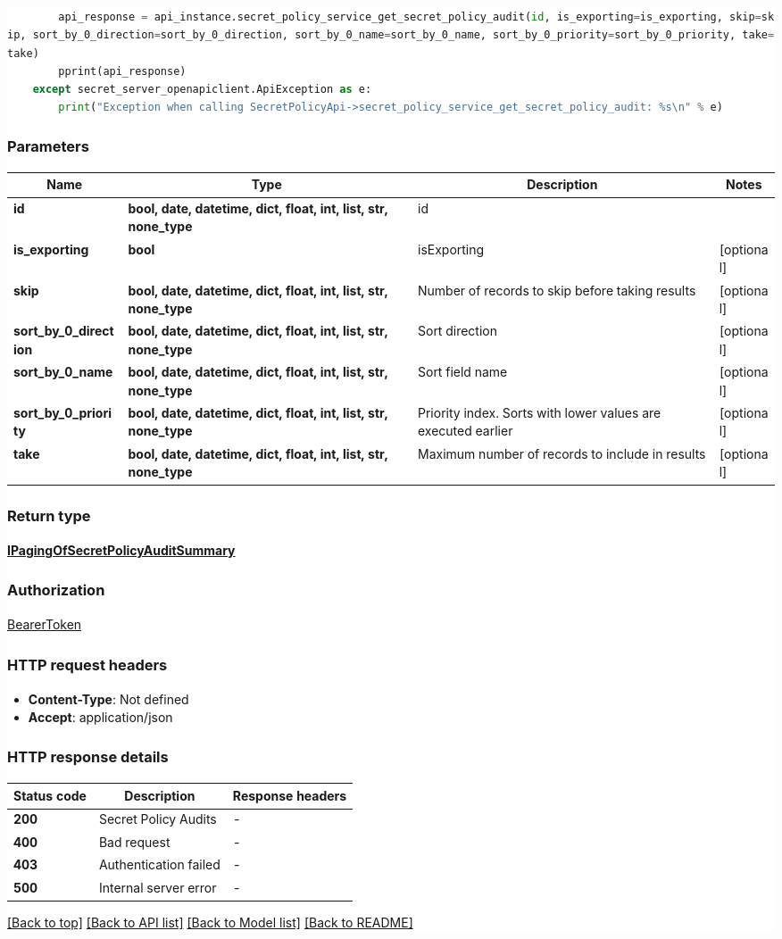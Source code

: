 ```python
        api_response = api_instance.secret_policy_service_get_secret_policy_audit(id, is_exporting=is_exporting, skip=skip, sort_by_0_direction=sort_by_0_direction, sort_by_0_name=sort_by_0_name, sort_by_0_priority=sort_by_0_priority, take=take)
        pprint(api_response)
    except secret_server_openapiclient.ApiException as e:
        print("Exception when calling SecretPolicyApi->secret_policy_service_get_secret_policy_audit: %s\n" % e)
```


### Parameters

Name | Type | Description  | Notes
------------- | ------------- | ------------- | -------------
 **id** | **bool, date, datetime, dict, float, int, list, str, none_type**| id |
 **is_exporting** | **bool**| isExporting | [optional]
 **skip** | **bool, date, datetime, dict, float, int, list, str, none_type**| Number of records to skip before taking results | [optional]
 **sort_by_0_direction** | **bool, date, datetime, dict, float, int, list, str, none_type**| Sort direction | [optional]
 **sort_by_0_name** | **bool, date, datetime, dict, float, int, list, str, none_type**| Sort field name | [optional]
 **sort_by_0_priority** | **bool, date, datetime, dict, float, int, list, str, none_type**| Priority index. Sorts with lower values are executed earlier | [optional]
 **take** | **bool, date, datetime, dict, float, int, list, str, none_type**| Maximum number of records to include in results | [optional]

### Return type

[**IPagingOfSecretPolicyAuditSummary**](IPagingOfSecretPolicyAuditSummary.md)

### Authorization

[BearerToken](../README.md#BearerToken)

### HTTP request headers

 - **Content-Type**: Not defined
 - **Accept**: application/json


### HTTP response details

| Status code | Description | Response headers |
|-------------|-------------|------------------|
**200** | Secret Policy Audits |  -  |
**400** | Bad request |  -  |
**403** | Authentication failed |  -  |
**500** | Internal server error |  -  |

[[Back to top]](#) [[Back to API list]](../README.md#documentation-for-api-endpoints) [[Back to Model list]](../README.md#documentation-for-models) [[Back to README]](../README.md)
